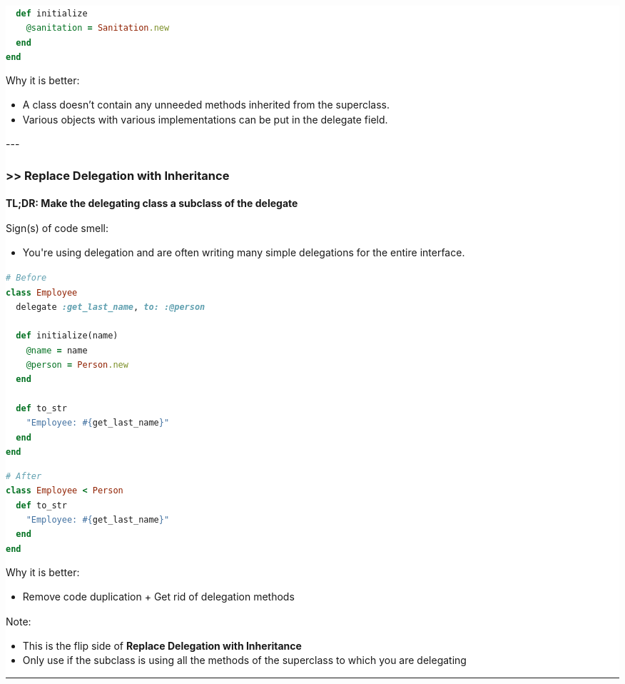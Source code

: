 ```ruby
  def initialize
    @sanitation = Sanitation.new
  end
end
```

Why it is better:
- A class doesn’t contain any unneeded methods inherited from the superclass.
- Various objects with various implementations can be put in the delegate field.

---<br>

### <b>>> Replace Delegation with Inheritance</b>

<b>TL;DR: Make the delegating class a subclass of the delegate</b>

Sign(s) of code smell:
- You're using delegation and are often writing many simple delegations for the entire interface.

```ruby
# Before
class Employee
  delegate :get_last_name, to: :@person

  def initialize(name)
    @name = name
    @person = Person.new
  end

  def to_str
    "Employee: #{get_last_name}"
  end
end
```

```ruby
# After
class Employee < Person
  def to_str
    "Employee: #{get_last_name}"
  end
end
```

Why it is better:
- Remove code duplication + Get rid of delegation methods

Note:
- This is the flip side of <b>Replace Delegation with Inheritance</b>
- Only use if the subclass is using all the methods of the superclass to which you are delegating

---